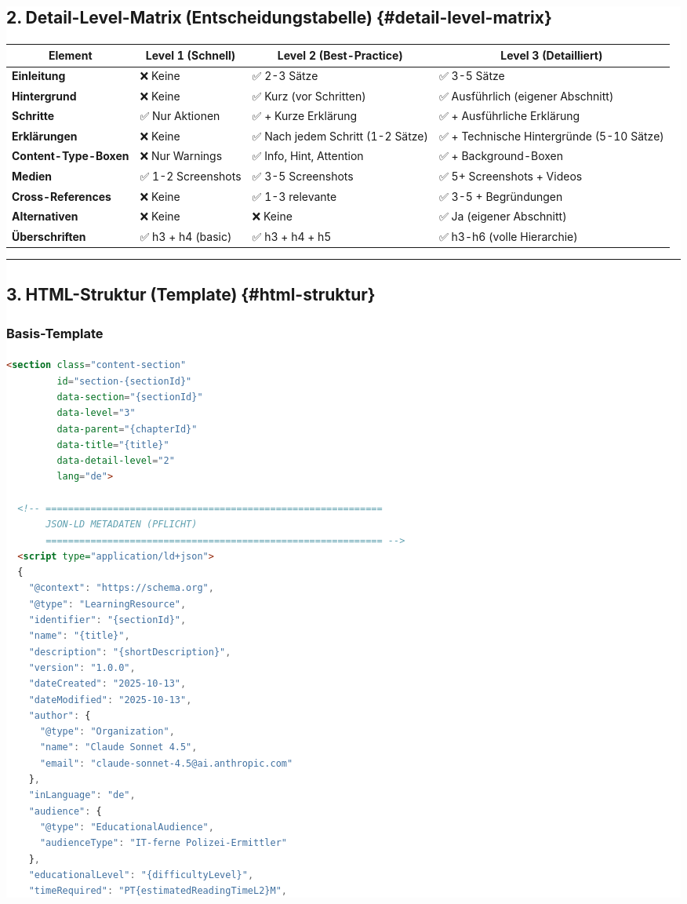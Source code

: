 
## 2. Detail-Level-Matrix (Entscheidungstabelle) {#detail-level-matrix}

| Element | Level 1 (Schnell) | Level 2 (Best-Practice) | Level 3 (Detailliert) |
|---------|-------------------|-------------------------|----------------------|
| **Einleitung** | ❌ Keine | ✅ 2-3 Sätze | ✅ 3-5 Sätze |
| **Hintergrund** | ❌ Keine | ✅ Kurz (vor Schritten) | ✅ Ausführlich (eigener Abschnitt) |
| **Schritte** | ✅ Nur Aktionen | ✅ + Kurze Erklärung | ✅ + Ausführliche Erklärung |
| **Erklärungen** | ❌ Keine | ✅ Nach jedem Schritt (1-2 Sätze) | ✅ + Technische Hintergründe (5-10 Sätze) |
| **Content-Type-Boxen** | ❌ Nur Warnings | ✅ Info, Hint, Attention | ✅ + Background-Boxen |
| **Medien** | ✅ 1-2 Screenshots | ✅ 3-5 Screenshots | ✅ 5+ Screenshots + Videos |
| **Cross-References** | ❌ Keine | ✅ 1-3 relevante | ✅ 3-5 + Begründungen |
| **Alternativen** | ❌ Keine | ❌ Keine | ✅ Ja (eigener Abschnitt) |
| **Überschriften** | ✅ h3 + h4 (basic) | ✅ h3 + h4 + h5 | ✅ h3-h6 (volle Hierarchie) |

---

## 3. HTML-Struktur (Template) {#html-struktur}

### Basis-Template

```html
<section class="content-section" 
         id="section-{sectionId}"
         data-section="{sectionId}"
         data-level="3"
         data-parent="{chapterId}"
         data-title="{title}"
         data-detail-level="2"
         lang="de">
  
  <!-- ============================================================
       JSON-LD METADATEN (PFLICHT)
       ============================================================ -->
  <script type="application/ld+json">
  {
    "@context": "https://schema.org",
    "@type": "LearningResource",
    "identifier": "{sectionId}",
    "name": "{title}",
    "description": "{shortDescription}",
    "version": "1.0.0",
    "dateCreated": "2025-10-13",
    "dateModified": "2025-10-13",
    "author": {
      "@type": "Organization",
      "name": "Claude Sonnet 4.5",
      "email": "claude-sonnet-4.5@ai.anthropic.com"
    },
    "inLanguage": "de",
    "audience": {
      "@type": "EducationalAudience",
      "audienceType": "IT-ferne Polizei-Ermittler"
    },
    "educationalLevel": "{difficultyLevel}",
    "timeRequired": "PT{estimatedReadingTimeL2}M",
```